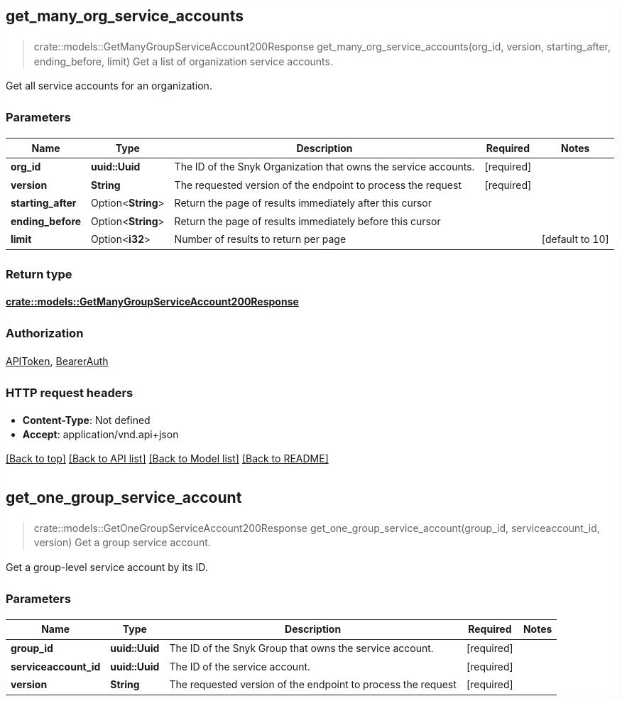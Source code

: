 
## get_many_org_service_accounts

> crate::models::GetManyGroupServiceAccount200Response get_many_org_service_accounts(org_id, version, starting_after, ending_before, limit)
Get a list of organization service accounts.

Get all service accounts for an organization.

### Parameters


Name | Type | Description  | Required | Notes
------------- | ------------- | ------------- | ------------- | -------------
**org_id** | **uuid::Uuid** | The ID of the Snyk Organization that owns the service accounts. | [required] |
**version** | **String** | The requested version of the endpoint to process the request | [required] |
**starting_after** | Option<**String**> | Return the page of results immediately after this cursor |  |
**ending_before** | Option<**String**> | Return the page of results immediately before this cursor |  |
**limit** | Option<**i32**> | Number of results to return per page |  |[default to 10]

### Return type

[**crate::models::GetManyGroupServiceAccount200Response**](getManyGroupServiceAccount_200_response.md)

### Authorization

[APIToken](../README.md#APIToken), [BearerAuth](../README.md#BearerAuth)

### HTTP request headers

- **Content-Type**: Not defined
- **Accept**: application/vnd.api+json

[[Back to top]](#) [[Back to API list]](../README.md#documentation-for-api-endpoints) [[Back to Model list]](../README.md#documentation-for-models) [[Back to README]](../README.md)


## get_one_group_service_account

> crate::models::GetOneGroupServiceAccount200Response get_one_group_service_account(group_id, serviceaccount_id, version)
Get a group service account.

Get a group-level service account by its ID.

### Parameters


Name | Type | Description  | Required | Notes
------------- | ------------- | ------------- | ------------- | -------------
**group_id** | **uuid::Uuid** | The ID of the Snyk Group that owns the service account. | [required] |
**serviceaccount_id** | **uuid::Uuid** | The ID of the service account. | [required] |
**version** | **String** | The requested version of the endpoint to process the request | [required] |
